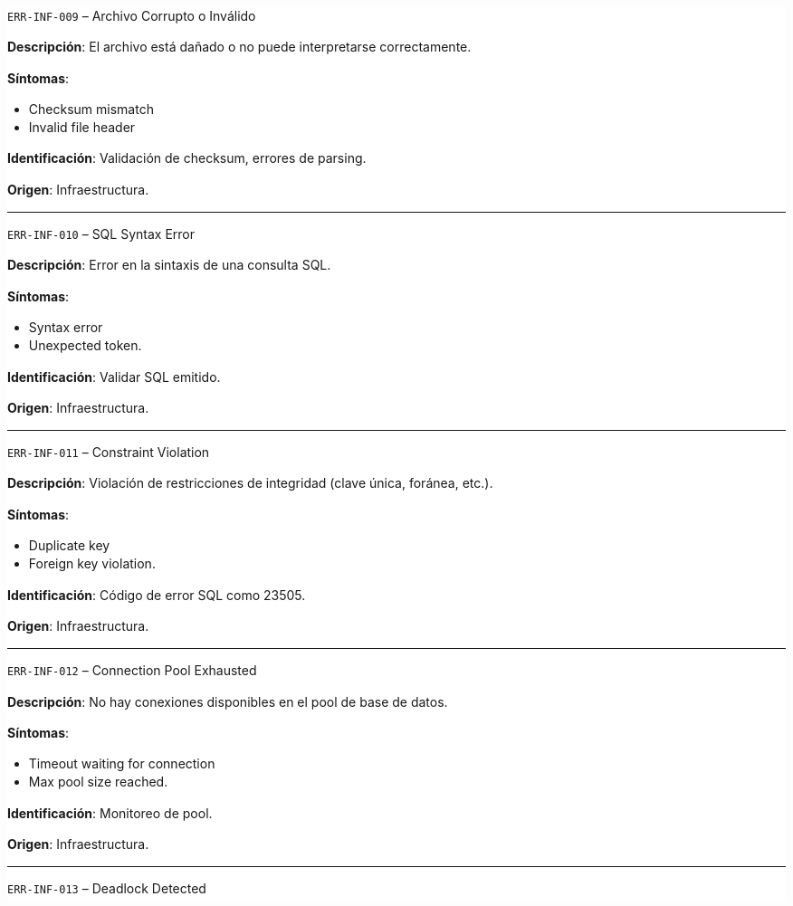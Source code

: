 
``ERR-INF-009`` – Archivo Corrupto o Inválido

**Descripción**: El archivo está dañado o no puede interpretarse correctamente.

**Síntomas**: 

- Checksum mismatch 
- Invalid file header

**Identificación**: Validación de checksum, errores de parsing.

**Origen**: Infraestructura.

---


``ERR-INF-010`` – SQL Syntax Error

**Descripción**: Error en la sintaxis de una consulta SQL.

**Síntomas**: 

- Syntax error
- Unexpected token.

**Identificación**: Validar SQL emitido.

**Origen**: Infraestructura.

---

``ERR-INF-011`` – Constraint Violation

**Descripción**: Violación de restricciones de integridad (clave única, foránea, etc.).

**Síntomas**: 

- Duplicate key
- Foreign key violation.

**Identificación**: Código de error SQL como 23505.

**Origen**: Infraestructura.

---

``ERR-INF-012`` – Connection Pool Exhausted

**Descripción**: No hay conexiones disponibles en el pool de base de datos.

**Síntomas**: 

- Timeout waiting for connection 
- Max pool size reached.

**Identificación**: Monitoreo de pool.

**Origen**: Infraestructura.

---

``ERR-INF-013`` – Deadlock Detected
